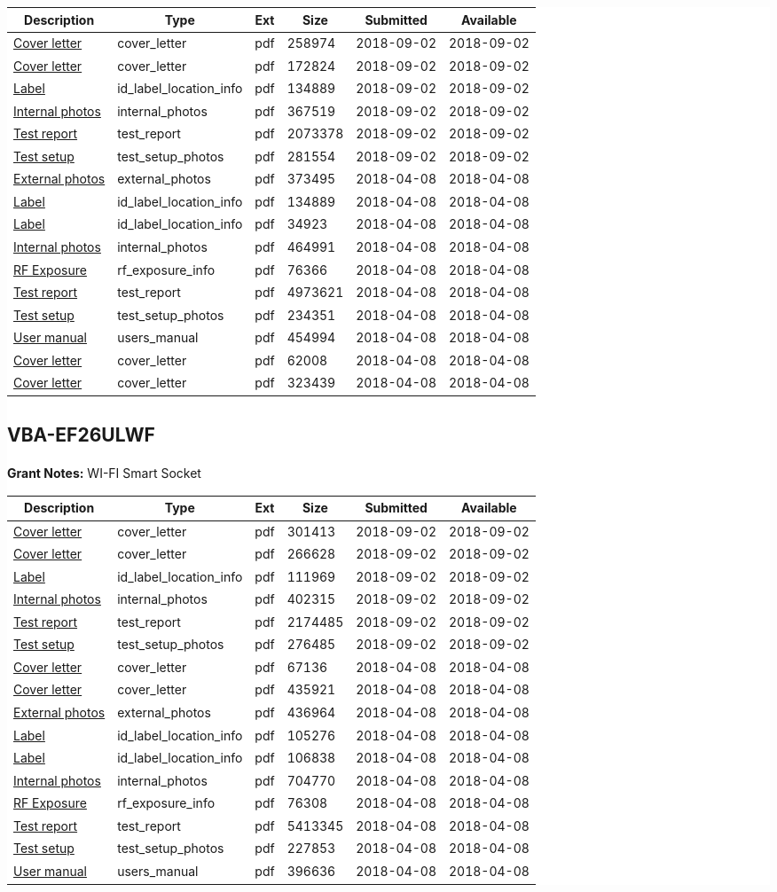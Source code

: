 
| Description | Type | Ext | Size | Submitted | Available |
| ----------- | ---- | --- | ---- | --------- | --------- |
| [Cover letter](VBA-EF26ULWFO/3d2496cd0531aea5afd925c9d53cf2de/3987531.pdf) | cover_letter | pdf | 258974 | 2018-09-02 | 2018-09-02 |
| [Cover letter](VBA-EF26ULWFO/3d2496cd0531aea5afd925c9d53cf2de/3987532.pdf) | cover_letter | pdf | 172824 | 2018-09-02 | 2018-09-02 |
| [Label](VBA-EF26ULWFO/3d2496cd0531aea5afd925c9d53cf2de/3808768.pdf) | id_label_location_info | pdf | 134889 | 2018-09-02 | 2018-09-02 |
| [Internal photos](VBA-EF26ULWFO/3d2496cd0531aea5afd925c9d53cf2de/3987534.pdf) | internal_photos | pdf | 367519 | 2018-09-02 | 2018-09-02 |
| [Test report](VBA-EF26ULWFO/3d2496cd0531aea5afd925c9d53cf2de/3987535.pdf) | test_report | pdf | 2073378 | 2018-09-02 | 2018-09-02 |
| [Test setup](VBA-EF26ULWFO/3d2496cd0531aea5afd925c9d53cf2de/3987536.pdf) | test_setup_photos | pdf | 281554 | 2018-09-02 | 2018-09-02 |
| [External photos](VBA-EF26ULWFO/ad7c9d6ee12ea382398ff7573e88967a/3808767.pdf) | external_photos | pdf | 373495 | 2018-04-08 | 2018-04-08 |
| [Label](VBA-EF26ULWFO/ad7c9d6ee12ea382398ff7573e88967a/3808768.pdf) | id_label_location_info | pdf | 134889 | 2018-04-08 | 2018-04-08 |
| [Label](VBA-EF26ULWFO/ad7c9d6ee12ea382398ff7573e88967a/3808769.pdf) | id_label_location_info | pdf | 34923 | 2018-04-08 | 2018-04-08 |
| [Internal photos](VBA-EF26ULWFO/ad7c9d6ee12ea382398ff7573e88967a/3808770.pdf) | internal_photos | pdf | 464991 | 2018-04-08 | 2018-04-08 |
| [RF Exposure](VBA-EF26ULWFO/ad7c9d6ee12ea382398ff7573e88967a/3808772.pdf) | rf_exposure_info | pdf | 76366 | 2018-04-08 | 2018-04-08 |
| [Test report](VBA-EF26ULWFO/ad7c9d6ee12ea382398ff7573e88967a/3808774.pdf) | test_report | pdf | 4973621 | 2018-04-08 | 2018-04-08 |
| [Test setup](VBA-EF26ULWFO/ad7c9d6ee12ea382398ff7573e88967a/3808775.pdf) | test_setup_photos | pdf | 234351 | 2018-04-08 | 2018-04-08 |
| [User manual](VBA-EF26ULWFO/ad7c9d6ee12ea382398ff7573e88967a/3808776.pdf) | users_manual | pdf | 454994 | 2018-04-08 | 2018-04-08 |
| [Cover letter](VBA-EF26ULWFO/ad7c9d6ee12ea382398ff7573e88967a/3808765.pdf) | cover_letter | pdf | 62008 | 2018-04-08 | 2018-04-08 |
| [Cover letter](VBA-EF26ULWFO/ad7c9d6ee12ea382398ff7573e88967a/3808766.pdf) | cover_letter | pdf | 323439 | 2018-04-08 | 2018-04-08 |
## VBA-EF26ULWF
**Grant Notes:** WI-FI Smart Socket

| Description | Type | Ext | Size | Submitted | Available |
| ----------- | ---- | --- | ---- | --------- | --------- |
| [Cover letter](VBA-EF26ULWF/3bd8fd363b9f449746578635686ef6f5/3987525.pdf) | cover_letter | pdf | 301413 | 2018-09-02 | 2018-09-02 |
| [Cover letter](VBA-EF26ULWF/3bd8fd363b9f449746578635686ef6f5/3987526.pdf) | cover_letter | pdf | 266628 | 2018-09-02 | 2018-09-02 |
| [Label](VBA-EF26ULWF/3bd8fd363b9f449746578635686ef6f5/3987528.pdf) | id_label_location_info | pdf | 111969 | 2018-09-02 | 2018-09-02 |
| [Internal photos](VBA-EF26ULWF/3bd8fd363b9f449746578635686ef6f5/3987527.pdf) | internal_photos | pdf | 402315 | 2018-09-02 | 2018-09-02 |
| [Test report](VBA-EF26ULWF/3bd8fd363b9f449746578635686ef6f5/3987529.pdf) | test_report | pdf | 2174485 | 2018-09-02 | 2018-09-02 |
| [Test setup](VBA-EF26ULWF/3bd8fd363b9f449746578635686ef6f5/3987530.pdf) | test_setup_photos | pdf | 276485 | 2018-09-02 | 2018-09-02 |
| [Cover letter](VBA-EF26ULWF/e80aee9327b7deb72da10b8c8e6c42bd/3808752.pdf) | cover_letter | pdf | 67136 | 2018-04-08 | 2018-04-08 |
| [Cover letter](VBA-EF26ULWF/e80aee9327b7deb72da10b8c8e6c42bd/3808753.pdf) | cover_letter | pdf | 435921 | 2018-04-08 | 2018-04-08 |
| [External photos](VBA-EF26ULWF/e80aee9327b7deb72da10b8c8e6c42bd/3808754.pdf) | external_photos | pdf | 436964 | 2018-04-08 | 2018-04-08 |
| [Label](VBA-EF26ULWF/e80aee9327b7deb72da10b8c8e6c42bd/3808755.pdf) | id_label_location_info | pdf | 105276 | 2018-04-08 | 2018-04-08 |
| [Label](VBA-EF26ULWF/e80aee9327b7deb72da10b8c8e6c42bd/3808756.pdf) | id_label_location_info | pdf | 106838 | 2018-04-08 | 2018-04-08 |
| [Internal photos](VBA-EF26ULWF/e80aee9327b7deb72da10b8c8e6c42bd/3808757.pdf) | internal_photos | pdf | 704770 | 2018-04-08 | 2018-04-08 |
| [RF Exposure](VBA-EF26ULWF/e80aee9327b7deb72da10b8c8e6c42bd/3808759.pdf) | rf_exposure_info | pdf | 76308 | 2018-04-08 | 2018-04-08 |
| [Test report](VBA-EF26ULWF/e80aee9327b7deb72da10b8c8e6c42bd/3808761.pdf) | test_report | pdf | 5413345 | 2018-04-08 | 2018-04-08 |
| [Test setup](VBA-EF26ULWF/e80aee9327b7deb72da10b8c8e6c42bd/3808762.pdf) | test_setup_photos | pdf | 227853 | 2018-04-08 | 2018-04-08 |
| [User manual](VBA-EF26ULWF/e80aee9327b7deb72da10b8c8e6c42bd/3808763.pdf) | users_manual | pdf | 396636 | 2018-04-08 | 2018-04-08 |